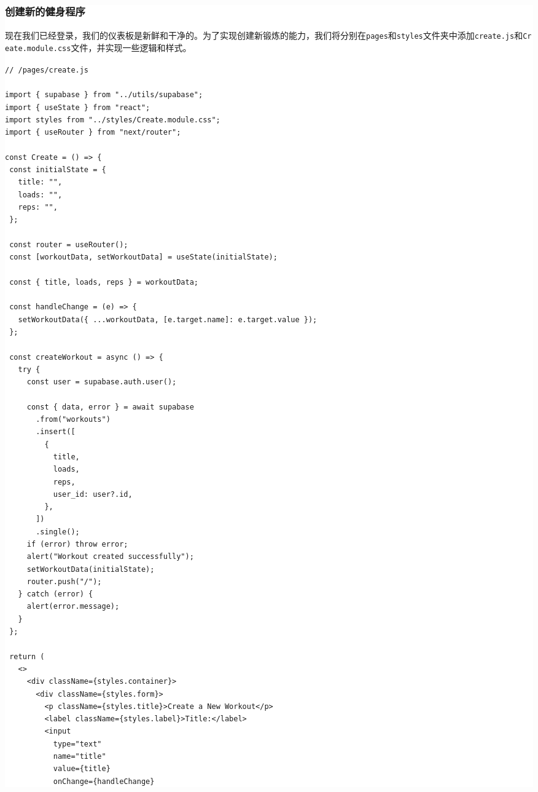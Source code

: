 ### 创建新的健身程序

现在我们已经登录，我们的仪表板是新鲜和干净的。为了实现创建新锻炼的能力，我们将分别在`pages`和`styles`文件夹中添加`create.js`和`Create.module.css`文件，并实现一些逻辑和样式。

```
// /pages/create.js

import { supabase } from "../utils/supabase";
import { useState } from "react";
import styles from "../styles/Create.module.css";
import { useRouter } from "next/router";

const Create = () => {
 const initialState = {
   title: "",
   loads: "",
   reps: "",
 };

 const router = useRouter();
 const [workoutData, setWorkoutData] = useState(initialState);

 const { title, loads, reps } = workoutData;

 const handleChange = (e) => {
   setWorkoutData({ ...workoutData, [e.target.name]: e.target.value });
 };

 const createWorkout = async () => {
   try {
     const user = supabase.auth.user();

     const { data, error } = await supabase
       .from("workouts")
       .insert([
         {
           title,
           loads,
           reps,
           user_id: user?.id,
         },
       ])
       .single();
     if (error) throw error;
     alert("Workout created successfully");
     setWorkoutData(initialState);
     router.push("/");
   } catch (error) {
     alert(error.message);
   }
 };

 return (
   <>
     <div className={styles.container}>
       <div className={styles.form}>
         <p className={styles.title}>Create a New Workout</p>
         <label className={styles.label}>Title:</label>
         <input
           type="text"
           name="title"
           value={title}
           onChange={handleChange}
```